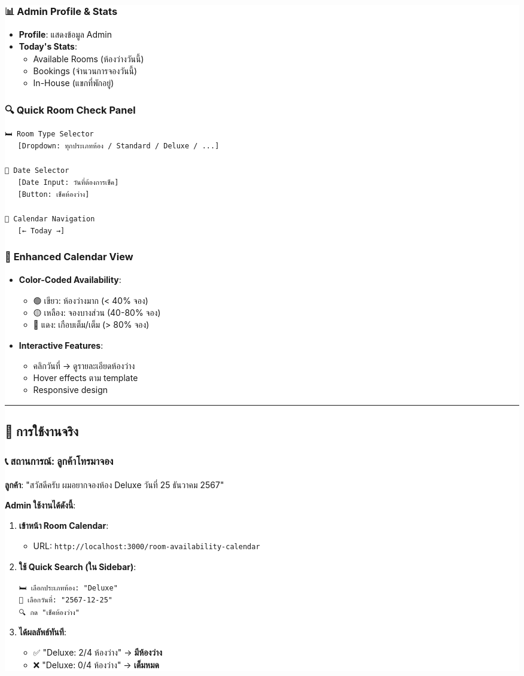### 📊 **Admin Profile & Stats**
- **Profile**: แสดงข้อมูล Admin
- **Today's Stats**: 
  - Available Rooms (ห้องว่างวันนี้)
  - Bookings (จำนวนการจองวันนี้)  
  - In-House (แขกที่พักอยู่)

### 🔍 **Quick Room Check Panel**
```
🛏️ Room Type Selector
   [Dropdown: ทุกประเภทห้อง / Standard / Deluxe / ...]

📅 Date Selector  
   [Date Input: วันที่ต้องการเช็ค]
   [Button: เช็คห้องว่าง]

🧭 Calendar Navigation
   [← Today →]
```

### 📅 **Enhanced Calendar View**
- **Color-Coded Availability**:
  - 🟢 เขียว: ห้องว่างมาก (< 40% จอง)
  - 🟡 เหลือง: จองบางส่วน (40-80% จอง)
  - 🔴 แดง: เกือบเต็ม/เต็ม (> 80% จอง)

- **Interactive Features**:
  - คลิกวันที่ → ดูรายละเอียดห้องว่าง
  - Hover effects ตาม template
  - Responsive design

---

## 📱 **การใช้งานจริง**

### 📞 **สถานการณ์: ลูกค้าโทรมาจอง**

**ลูกค้า**: "สวัสดีครับ ผมอยากจองห้อง Deluxe วันที่ 25 ธันวาคม 2567"

**Admin ใช้งานได้ดังนี้**:

1. **เข้าหน้า Room Calendar**: 
   - URL: `http://localhost:3000/room-availability-calendar`

2. **ใช้ Quick Search (ใน Sidebar)**:
   ```
   🛏️ เลือกประเภทห้อง: "Deluxe"
   📅 เลือกวันที่: "2567-12-25"  
   🔍 กด "เช็คห้องว่าง"
   ```

3. **ได้ผลลัพธ์ทันที**:
   - ✅ "Deluxe: 2/4 ห้องว่าง" → **มีห้องว่าง**
   - ❌ "Deluxe: 0/4 ห้องว่าง" → **เต็มหมด**
